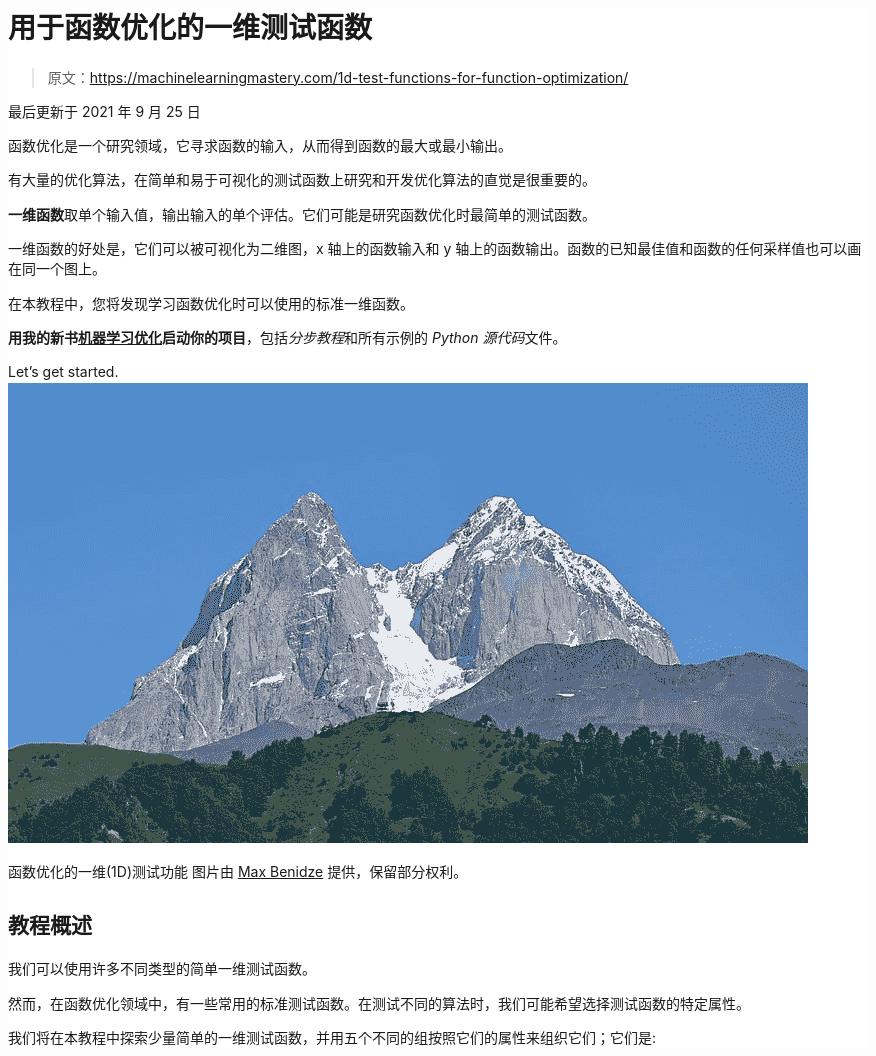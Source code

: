 # 用于函数优化的一维测试函数

> 原文：<https://machinelearningmastery.com/1d-test-functions-for-function-optimization/>

最后更新于 2021 年 9 月 25 日

函数优化是一个研究领域，它寻求函数的输入，从而得到函数的最大或最小输出。

有大量的优化算法，在简单和易于可视化的测试函数上研究和开发优化算法的直觉是很重要的。

**一维函数**取单个输入值，输出输入的单个评估。它们可能是研究函数优化时最简单的测试函数。

一维函数的好处是，它们可以被可视化为二维图，x 轴上的函数输入和 y 轴上的函数输出。函数的已知最佳值和函数的任何采样值也可以画在同一个图上。

在本教程中，您将发现学习函数优化时可以使用的标准一维函数。

**用我的新书[机器学习优化](https://machinelearningmastery.com/optimization-for-machine-learning/)启动你的项目**，包括*分步教程*和所有示例的 *Python 源代码*文件。

Let’s get started.![One-Dimensional (1D) Test Functions for Function Optimization](img/00273c282bf50440c3de25f4415676b9.png)

函数优化的一维(1D)测试功能
图片由 [Max Benidze](https://www.flickr.com/photos/maxbenidze/43478502114/) 提供，保留部分权利。

## 教程概述

我们可以使用许多不同类型的简单一维测试函数。

然而，在函数优化领域中，有一些常用的标准测试函数。在测试不同的算法时，我们可能希望选择测试函数的特定属性。

我们将在本教程中探索少量简单的一维测试函数，并用五个不同的组按照它们的属性来组织它们；它们是:
